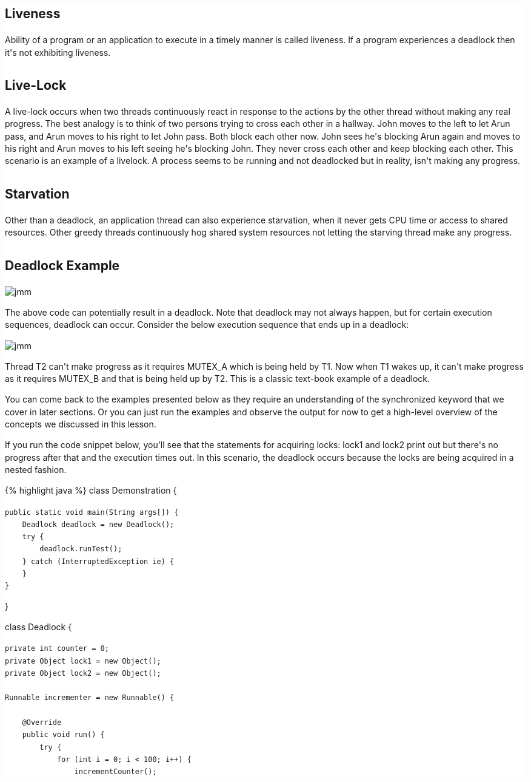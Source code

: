 ## Liveness
Ability of a program or an application to execute in a timely manner is called liveness. If a program experiences a deadlock then it's not exhibiting liveness.

## Live-Lock
A live-lock occurs when two threads continuously react in response to the actions by the other thread without making any real progress. The best analogy is to think of two persons trying to cross each other in a hallway. John moves to the left to let Arun pass, and Arun moves to his right to let John pass. Both block each other now. John sees he's blocking Arun again and moves to his right and Arun moves to his left seeing he's blocking John. They never cross each other and keep blocking each other. This scenario is an example of a livelock. A process seems to be running and not deadlocked but in reality, isn't making any progress.

## Starvation
Other than a deadlock, an application thread can also experience starvation, when it never gets CPU time or access to shared resources. Other greedy threads continuously hog shared system resources not letting the starving thread make any progress.

## Deadlock Example

![jmm](https://raw.githubusercontent.com/JavaLvivDev/prog-resources/master/resources/jmm/jmm5.png)

The above code can potentially result in a deadlock. Note that deadlock may not always happen, but for certain execution sequences, deadlock can occur. Consider the below execution sequence that ends up in a deadlock:

![jmm](https://raw.githubusercontent.com/JavaLvivDev/prog-resources/master/resources/jmm/jmm6.png)

Thread T2 can't make progress as it requires MUTEX_A which is being held by T1. Now when T1 wakes up, it can't make progress as it requires MUTEX_B and that is being held up by T2. This is a classic text-book example of a deadlock.

You can come back to the examples presented below as they require an understanding of the synchronized keyword that we cover in later sections. Or you can just run the examples and observe the output for now to get a high-level overview of the concepts we discussed in this lesson.

If you run the code snippet below, you'll see that the statements for acquiring locks: lock1 and lock2 print out but there's no progress after that and the execution times out. In this scenario, the deadlock occurs because the locks are being acquired in a nested fashion.

{% highlight java %}
class Demonstration {

    public static void main(String args[]) {
        Deadlock deadlock = new Deadlock();
        try {
            deadlock.runTest();
        } catch (InterruptedException ie) {
        }
    }
}

class Deadlock {

    private int counter = 0;
    private Object lock1 = new Object();
    private Object lock2 = new Object();

    Runnable incrementer = new Runnable() {

        @Override
        public void run() {
            try {
                for (int i = 0; i < 100; i++) {
                    incrementCounter();